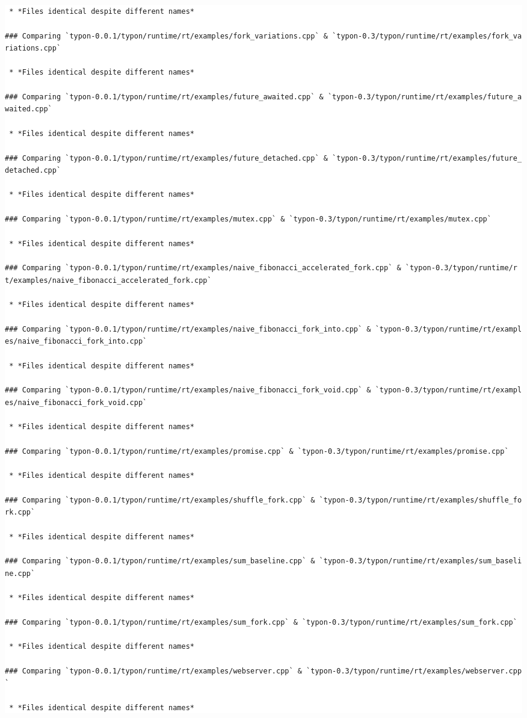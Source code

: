 ```
 * *Files identical despite different names*

### Comparing `typon-0.0.1/typon/runtime/rt/examples/fork_variations.cpp` & `typon-0.3/typon/runtime/rt/examples/fork_variations.cpp`

 * *Files identical despite different names*

### Comparing `typon-0.0.1/typon/runtime/rt/examples/future_awaited.cpp` & `typon-0.3/typon/runtime/rt/examples/future_awaited.cpp`

 * *Files identical despite different names*

### Comparing `typon-0.0.1/typon/runtime/rt/examples/future_detached.cpp` & `typon-0.3/typon/runtime/rt/examples/future_detached.cpp`

 * *Files identical despite different names*

### Comparing `typon-0.0.1/typon/runtime/rt/examples/mutex.cpp` & `typon-0.3/typon/runtime/rt/examples/mutex.cpp`

 * *Files identical despite different names*

### Comparing `typon-0.0.1/typon/runtime/rt/examples/naive_fibonacci_accelerated_fork.cpp` & `typon-0.3/typon/runtime/rt/examples/naive_fibonacci_accelerated_fork.cpp`

 * *Files identical despite different names*

### Comparing `typon-0.0.1/typon/runtime/rt/examples/naive_fibonacci_fork_into.cpp` & `typon-0.3/typon/runtime/rt/examples/naive_fibonacci_fork_into.cpp`

 * *Files identical despite different names*

### Comparing `typon-0.0.1/typon/runtime/rt/examples/naive_fibonacci_fork_void.cpp` & `typon-0.3/typon/runtime/rt/examples/naive_fibonacci_fork_void.cpp`

 * *Files identical despite different names*

### Comparing `typon-0.0.1/typon/runtime/rt/examples/promise.cpp` & `typon-0.3/typon/runtime/rt/examples/promise.cpp`

 * *Files identical despite different names*

### Comparing `typon-0.0.1/typon/runtime/rt/examples/shuffle_fork.cpp` & `typon-0.3/typon/runtime/rt/examples/shuffle_fork.cpp`

 * *Files identical despite different names*

### Comparing `typon-0.0.1/typon/runtime/rt/examples/sum_baseline.cpp` & `typon-0.3/typon/runtime/rt/examples/sum_baseline.cpp`

 * *Files identical despite different names*

### Comparing `typon-0.0.1/typon/runtime/rt/examples/sum_fork.cpp` & `typon-0.3/typon/runtime/rt/examples/sum_fork.cpp`

 * *Files identical despite different names*

### Comparing `typon-0.0.1/typon/runtime/rt/examples/webserver.cpp` & `typon-0.3/typon/runtime/rt/examples/webserver.cpp`

 * *Files identical despite different names*

```